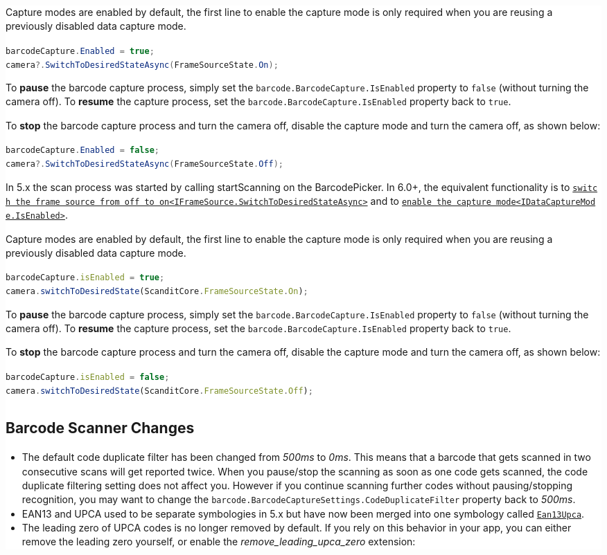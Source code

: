 Capture modes are enabled by default, the first line to enable the capture mode is only required when you are reusing a previously disabled data capture mode.

```csharp
barcodeCapture.Enabled = true;
camera?.SwitchToDesiredStateAsync(FrameSourceState.On);
```

To **pause** the barcode capture process, simply set the `barcode.BarcodeCapture.IsEnabled` property to `false` (without turning the camera off). To **resume** the capture process, set the  `barcode.BarcodeCapture.IsEnabled` property back to `true`.

To **stop** the barcode capture process and turn the camera off, disable the capture mode and turn the camera off, as shown below:

```csharp
barcodeCapture.Enabled = false;
camera?.SwitchToDesiredStateAsync(FrameSourceState.Off);
```

</TabItem>

<TabItem value="titanium" label="Titanium">

In 5.x the scan process was started by calling startScanning on the BarcodePicker. In 6.0+, the equivalent functionality is to [`switch the frame source from off to on<IFrameSource.SwitchToDesiredStateAsync>`](https://docs.scandit.com/data-capture-sdk/titanium/core/api/frame-source.html#method-scandit.datacapture.core.IFrameSource.SwitchToDesiredStateAsync) and to [`enable the capture mode<IDataCaptureMode.IsEnabled>`](https://docs.scandit.com/data-capture-sdk/titanium/core/api/data-capture-mode.html#property-scandit.datacapture.core.IDataCaptureMode.IsEnabled).

Capture modes are enabled by default, the first line to enable the capture mode is only required when you are reusing a previously disabled data capture mode.

```javascript
barcodeCapture.isEnabled = true;
camera.switchToDesiredState(ScanditCore.FrameSourceState.On);
```

To **pause** the barcode capture process, simply set the `barcode.BarcodeCapture.IsEnabled` property to `false` (without turning the camera off). To **resume** the capture process, set the  `barcode.BarcodeCapture.IsEnabled` property back to `true`.

To **stop** the barcode capture process and turn the camera off, disable the capture mode and turn the camera off, as shown below:

```javascript
barcodeCapture.isEnabled = false;
camera.switchToDesiredState(ScanditCore.FrameSourceState.Off);
```

</TabItem>

</Tabs>

## Barcode Scanner Changes

* The default code duplicate filter has been changed from _500ms_ to _0ms_. This means that a barcode that gets scanned in two consecutive scans will get reported twice. When you pause/stop the scanning as soon as one code gets scanned, the code duplicate filtering setting does not affect you. However if you continue scanning further codes without pausing/stopping recognition, you may want to change the `barcode.BarcodeCaptureSettings.CodeDuplicateFilter` property back to _500ms_.
* EAN13 and UPCA used to be separate symbologies in 5.x but have now been merged into one symbology called [`Ean13Upca`](/barcode-symbologies#european-article-number-ean).
* The leading zero of UPCA codes is no longer removed by default. If you rely on this behavior in your app, you can either remove the leading zero yourself, or enable the _remove_leading_upca_zero_ extension:
